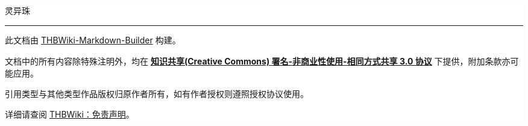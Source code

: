 <td>灵异珠
</td></tr>


</tbody></table>






---

此文档由 [THBWiki-Markdown-Builder](https://github.com/Delsin-Yu/THBWiki-Markdown-Builder) 构建。

文档中的所有内容除特殊注明外，均在 [**知识共享(Creative Commons) 署名-非商业性使用-相同方式共享 3.0 协议**](https://creativecommons.org/licenses/by-sa/3.0/deed.zh-hans) 下提供，附加条款亦可能应用。

引用类型与其他类型作品版权归原作者所有，如有作者授权则遵照授权协议使用。

详细请查阅 [THBWiki：免责声明](https://thbwiki.cc/THBWiki:%E5%85%8D%E8%B4%A3%E5%A3%B0%E6%98%8E)。

